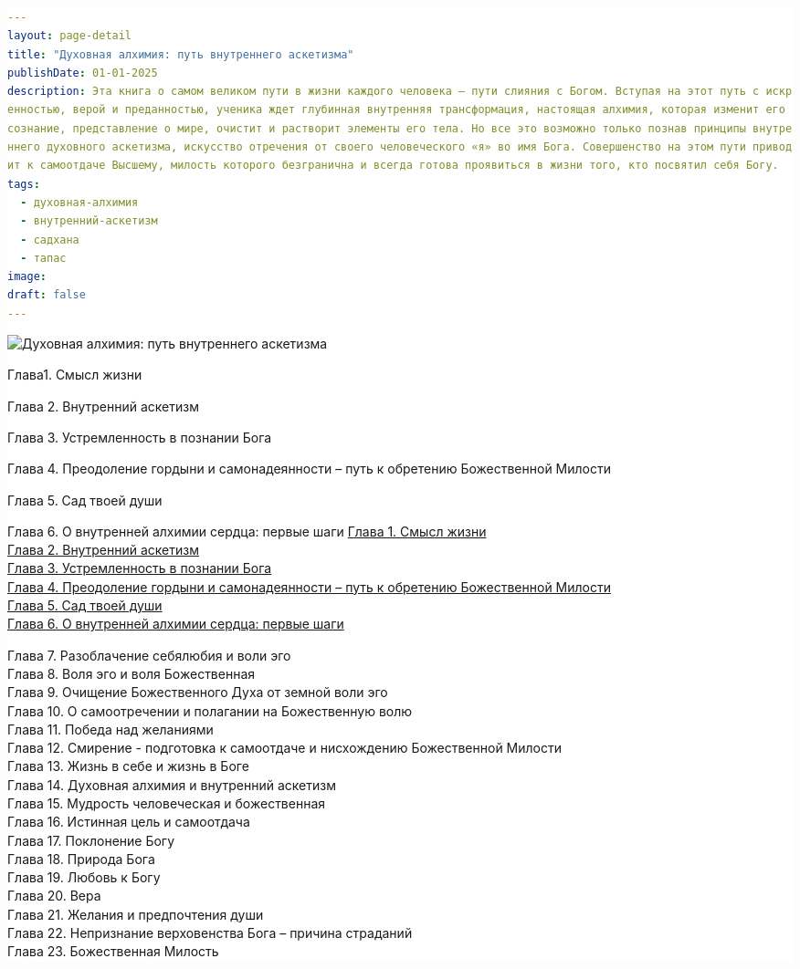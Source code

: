 ```yaml
---
layout: page-detail
title: "Духовная алхимия: путь внутреннего аскетизма"
publishDate: 01-01-2025
description: Эта книга о самом великом пути в жизни каждого человека – пути слияния с Богом. Вступая на этот путь с искренностью, верой и преданностью, ученика ждет глубинная внутренняя трансформация, настоящая алхимия, которая изменит его сознание, представление о мире, очистит и растворит элементы его тела. Но все это возможно только познав принципы внутреннего духовного аскетизма, искусство отречения от своего человеческого «я» во имя Бога. Совершенство на этом пути приводит к самоотдаче Высшему, милость которого безгранична и всегда готова проявиться в жизни того, кто посвятил себя Богу.
tags:
  - духовная-алхимия
  - внутренний-аскетизм
  - садхана
  - тапас
image: 
draft: false
---
```


![Духовная алхимия: путь внутреннего аскетизма](/upload/iblock/e8e/e8e8b1eca2feb49a7f490c2202d7dd46.png)

Глава1\. Смысл жизни

Глава 2\. Внутренний аскетизм

Глава 3\. Устремленность в познании Бога 

Глава 4\. Преодоление гордыни и самонадеянности – путь к обретению Божественной Милости

Глава 5\. Сад твоей души

Глава 6\. О внутренней алхимии сердца: первые шаги
[Глава 1\. Смысл жизни](#1)  
[ Глава 2\. Внутренний аскетизм](#2)  
[ Глава 3\. Устремленность в познании Бога](#3)  
[Глава 4\. Преодоление гордыни и самонадеянности – путь к обретению Божественной Милости](#4)  
[ Глава 5\. Сад твоей души](#5)  
[ Глава 6\. О внутренней алхимии сердца: первые шаги](#6)  

 Глава 7\. Разоблачение себялюбия и воли эго  
 Глава 8\. Воля эго и воля Божественная  
 Глава 9\. Очищение Божественного Духа от земной воли эго  
 Глава 10\. О самоотречении и полагании на Божественную волю  
 Глава 11\. Победа над желаниями  
 Глава 12\. Смирение - подготовка к самоотдаче и нисхождению Божественной Милости  
 Глава 13\. Жизнь в себе и жизнь в Боге  
 Глава 14\. Духовная алхимия и внутренний аскетизм  
 Глава 15\. Мудрость человеческая и божественная  
 Глава 16\. Истинная цель и самоотдача  
 Глава 17\. Поклонение Богу  
 Глава 18\. Природа Бога  
 Глава 19\. Любовь к Богу  
 Глава 20\. Вера  
 Глава 21\. Желания и предпочтения души  
 Глава 22\. Непризнание верховенства Бога – причина страданий  
 Глава 23\. Божественная Милость 
